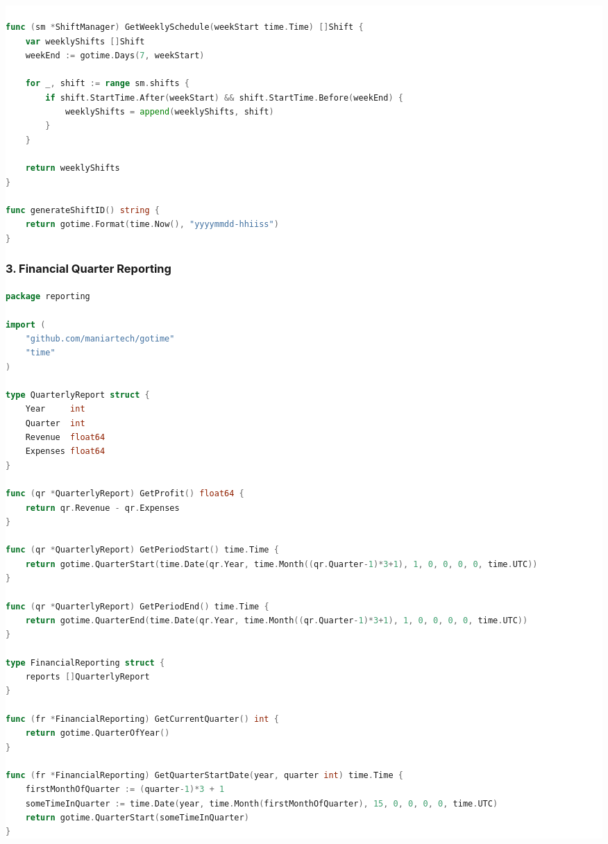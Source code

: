 ```go

func (sm *ShiftManager) GetWeeklySchedule(weekStart time.Time) []Shift {
    var weeklyShifts []Shift
    weekEnd := gotime.Days(7, weekStart)

    for _, shift := range sm.shifts {
        if shift.StartTime.After(weekStart) && shift.StartTime.Before(weekEnd) {
            weeklyShifts = append(weeklyShifts, shift)
        }
    }

    return weeklyShifts
}

func generateShiftID() string {
    return gotime.Format(time.Now(), "yyyymmdd-hhiiss")
}
```

### 3. Financial Quarter Reporting

```go
package reporting

import (
    "github.com/maniartech/gotime"
    "time"
)

type QuarterlyReport struct {
    Year     int
    Quarter  int
    Revenue  float64
    Expenses float64
}

func (qr *QuarterlyReport) GetProfit() float64 {
    return qr.Revenue - qr.Expenses
}

func (qr *QuarterlyReport) GetPeriodStart() time.Time {
    return gotime.QuarterStart(time.Date(qr.Year, time.Month((qr.Quarter-1)*3+1), 1, 0, 0, 0, 0, time.UTC))
}

func (qr *QuarterlyReport) GetPeriodEnd() time.Time {
    return gotime.QuarterEnd(time.Date(qr.Year, time.Month((qr.Quarter-1)*3+1), 1, 0, 0, 0, 0, time.UTC))
}

type FinancialReporting struct {
    reports []QuarterlyReport
}

func (fr *FinancialReporting) GetCurrentQuarter() int {
    return gotime.QuarterOfYear()
}

func (fr *FinancialReporting) GetQuarterStartDate(year, quarter int) time.Time {
    firstMonthOfQuarter := (quarter-1)*3 + 1
    someTimeInQuarter := time.Date(year, time.Month(firstMonthOfQuarter), 15, 0, 0, 0, 0, time.UTC)
    return gotime.QuarterStart(someTimeInQuarter)
}
```